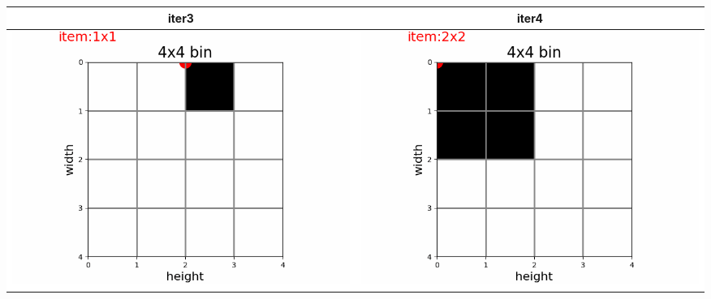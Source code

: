 | iter3                                                               | iter4                                                               |
| ------------------------------------------------------------------- | ------------------------------------------------------------------- |
| ![type3_iter3](img/square_4x4_result/img/test_type3_iter3.gif) | ![type3_iter4](img/square_4x4_result/img/test_type3_iter4.gif) |
